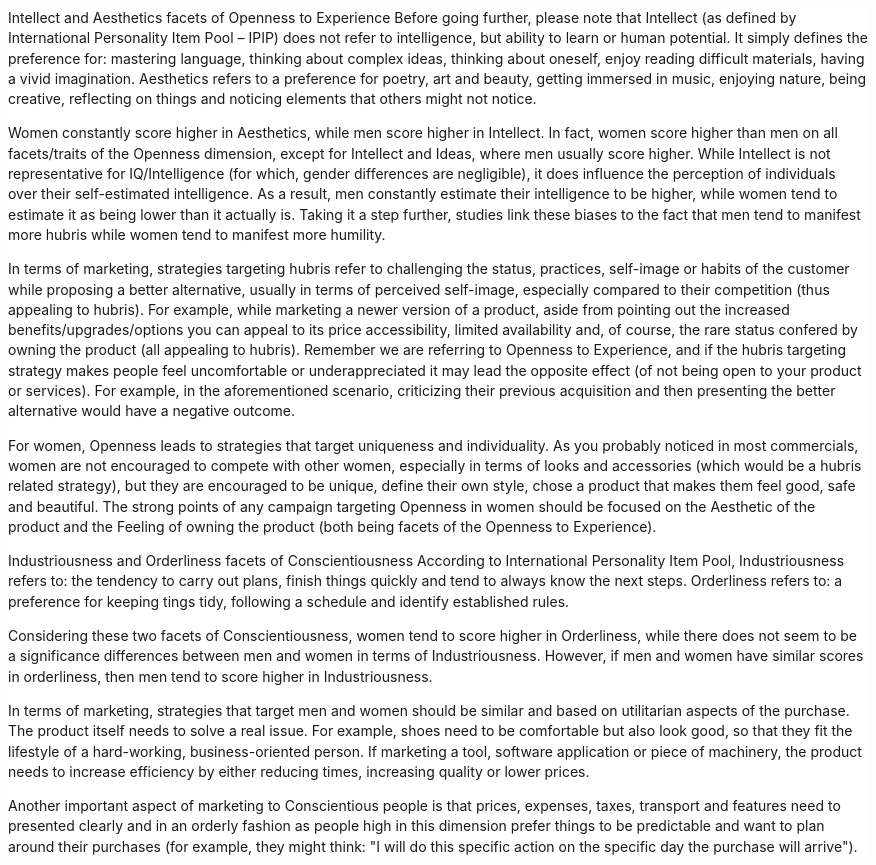 Intellect and Aesthetics facets of Openness to Experience
Before going further, please note that Intellect (as defined by International Personality Item Pool – IPIP) does not refer to intelligence, but ability to learn or human potential. It simply defines the preference for: mastering language, thinking about complex ideas, thinking about oneself, enjoy reading difficult materials, having a vivid imagination. Aesthetics refers to a preference for poetry, art and beauty, getting immersed in music, enjoying nature, being creative, reflecting on things and noticing elements that others might not notice.

Women constantly score higher in Aesthetics, while men score higher in Intellect. In fact, women score higher than men on all facets/traits of the Openness dimension, except for Intellect and Ideas, where men usually score higher. While Intellect is not representative for IQ/Intelligence (for which, gender differences are negligible), it does influence the perception of individuals over their self-estimated intelligence. As a result, men constantly estimate their intelligence to be higher, while women tend to estimate it as being lower than it actually is. Taking it a step further, studies link these biases to the fact that men tend to manifest more hubris while women tend to manifest more humility.

In terms of marketing, strategies targeting hubris refer to challenging the status, practices, self-image or habits of the customer while proposing a better alternative, usually in terms of perceived self-image, especially compared to their competition (thus appealing to hubris). For example, while marketing a newer version of a product, aside from pointing out the increased benefits/upgrades/options you can appeal to its price accessibility, limited availability and, of course, the rare status confered by owning the product (all appealing to hubris). Remember we are referring to Openness to Experience, and if the hubris targeting strategy makes people feel uncomfortable or underappreciated it may lead the opposite effect (of not being open to your product or services). For example, in the aforementioned scenario, criticizing their previous acquisition and then presenting the better alternative would have a negative outcome.

For women, Openness leads to strategies that target uniqueness and individuality. As you probably noticed in most commercials, women are not encouraged to compete with other women, especially in terms of looks and accessories (which would be a hubris related strategy), but they are encouraged to be unique, define their own style, chose a product that makes them feel good, safe and beautiful. The strong points of any campaign targeting Openness in women should be focused on the Aesthetic of the product and the Feeling of owning the product (both being facets of the Openness to Experience).

Industriousness and Orderliness facets of Conscientiousness
According to International Personality Item Pool, Industriousness refers to: the tendency to carry out plans, finish things quickly and tend to always know the next steps. Orderliness refers to: a preference for keeping tings tidy, following a schedule and identify established rules.

Considering these two facets of Conscientiousness, women tend to score higher in Orderliness, while there does not seem to be a significance differences between men and women in terms of Industriousness. However, if men and women have similar scores in orderliness, then men tend to score higher in Industriousness.

In terms of marketing, strategies that target men and women should be similar and based on utilitarian aspects of the purchase. The product itself needs to solve a real issue. For example, shoes need to be comfortable but also look good, so that they fit the lifestyle of a hard-working, business-oriented person. If marketing a tool, software application or piece of machinery, the product needs to increase efficiency by either reducing times, increasing quality or lower prices.

Another important aspect of marketing to Conscientious people is that prices, expenses, taxes, transport and features need to presented clearly and in an orderly fashion as people high in this dimension prefer things to be predictable and want to plan around their purchases (for example, they might think: "I will do this specific action on the specific day the purchase will arrive").
